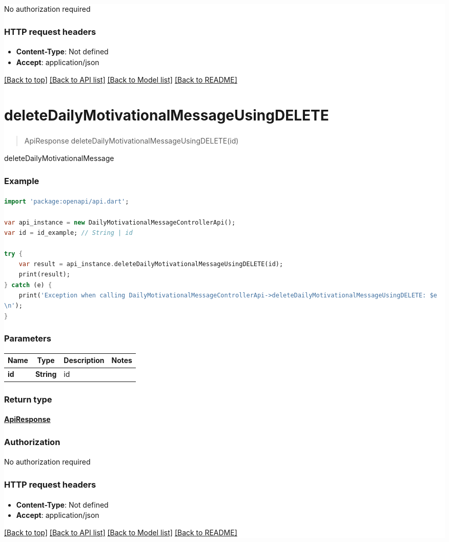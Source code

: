 No authorization required

### HTTP request headers

 - **Content-Type**: Not defined
 - **Accept**: application/json

[[Back to top]](#) [[Back to API list]](../README.md#documentation-for-api-endpoints) [[Back to Model list]](../README.md#documentation-for-models) [[Back to README]](../README.md)

# **deleteDailyMotivationalMessageUsingDELETE**
> ApiResponse deleteDailyMotivationalMessageUsingDELETE(id)

deleteDailyMotivationalMessage

### Example 
```dart
import 'package:openapi/api.dart';

var api_instance = new DailyMotivationalMessageControllerApi();
var id = id_example; // String | id

try { 
    var result = api_instance.deleteDailyMotivationalMessageUsingDELETE(id);
    print(result);
} catch (e) {
    print('Exception when calling DailyMotivationalMessageControllerApi->deleteDailyMotivationalMessageUsingDELETE: $e\n');
}
```

### Parameters

Name | Type | Description  | Notes
------------- | ------------- | ------------- | -------------
 **id** | **String**| id | 

### Return type

[**ApiResponse**](ApiResponse.md)

### Authorization

No authorization required

### HTTP request headers

 - **Content-Type**: Not defined
 - **Accept**: application/json

[[Back to top]](#) [[Back to API list]](../README.md#documentation-for-api-endpoints) [[Back to Model list]](../README.md#documentation-for-models) [[Back to README]](../README.md)
